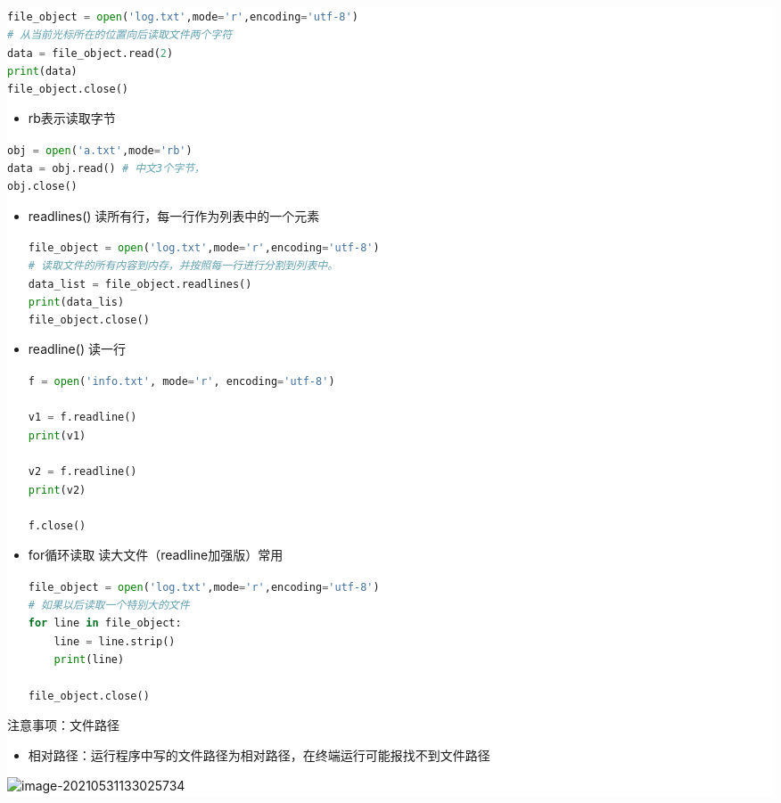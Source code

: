   ```python
  file_object = open('log.txt',mode='r',encoding='utf-8')
  # 从当前光标所在的位置向后读取文件两个字符
  data = file_object.read(2)
  print(data)
  file_object.close()
  ```

  - rb表示读取字节

  ```python
  obj = open('a.txt',mode='rb')
  data = obj.read() # 中文3个字节，
  obj.close()
  ```

- readlines() 读所有行，每一行作为列表中的一个元素

  ```python
  file_object = open('log.txt',mode='r',encoding='utf-8')
  # 读取文件的所有内容到内存，并按照每一行进行分割到列表中。
  data_list = file_object.readlines()
  print(data_lis)
  file_object.close()
  ```

- readline() 读一行

  ```python
  f = open('info.txt', mode='r', encoding='utf-8')
  
  v1 = f.readline()
  print(v1)
  
  v2 = f.readline()
  print(v2)
  
  f.close()
  ```

- for循环读取  读大文件（readline加强版）常用

  ```python
  file_object = open('log.txt',mode='r',encoding='utf-8')
  # 如果以后读取一个特别大的文件 
  for line in file_object:
      line = line.strip()
      print(line)
  
  file_object.close()
  ```

注意事项：文件路径

- 相对路径：运行程序中写的文件路径为相对路径，在终端运行可能报找不到文件路径

![image-20210531133025734](j:\homework\Python学习笔记\Python_notes.assets/image-20210531133025734.png)

